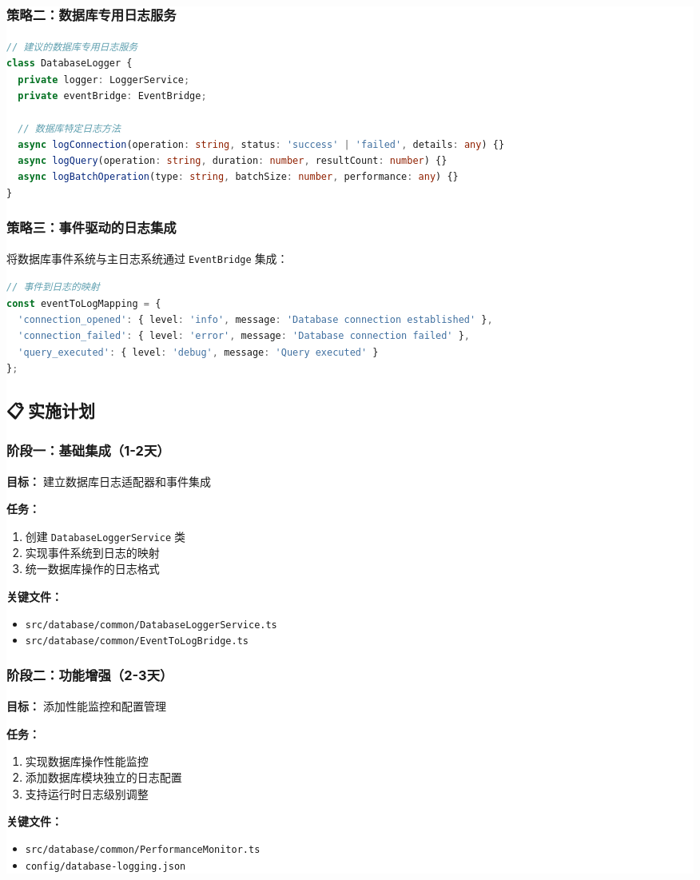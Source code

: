 ### 策略二：数据库专用日志服务

```typescript
// 建议的数据库专用日志服务
class DatabaseLogger {
  private logger: LoggerService;
  private eventBridge: EventBridge;
  
  // 数据库特定日志方法
  async logConnection(operation: string, status: 'success' | 'failed', details: any) {}
  async logQuery(operation: string, duration: number, resultCount: number) {}
  async logBatchOperation(type: string, batchSize: number, performance: any) {}
}
```

### 策略三：事件驱动的日志集成

将数据库事件系统与主日志系统通过 `EventBridge` 集成：

```typescript
// 事件到日志的映射
const eventToLogMapping = {
  'connection_opened': { level: 'info', message: 'Database connection established' },
  'connection_failed': { level: 'error', message: 'Database connection failed' },
  'query_executed': { level: 'debug', message: 'Query executed' }
};
```

## 📋 实施计划

### 阶段一：基础集成（1-2天）

**目标：** 建立数据库日志适配器和事件集成

**任务：**
1. 创建 `DatabaseLoggerService` 类
2. 实现事件系统到日志的映射
3. 统一数据库操作的日志格式

**关键文件：**
- `src/database/common/DatabaseLoggerService.ts`
- `src/database/common/EventToLogBridge.ts`

### 阶段二：功能增强（2-3天）

**目标：** 添加性能监控和配置管理

**任务：**
1. 实现数据库操作性能监控
2. 添加数据库模块独立的日志配置
3. 支持运行时日志级别调整

**关键文件：**
- `src/database/common/PerformanceMonitor.ts`
- `config/database-logging.json`
